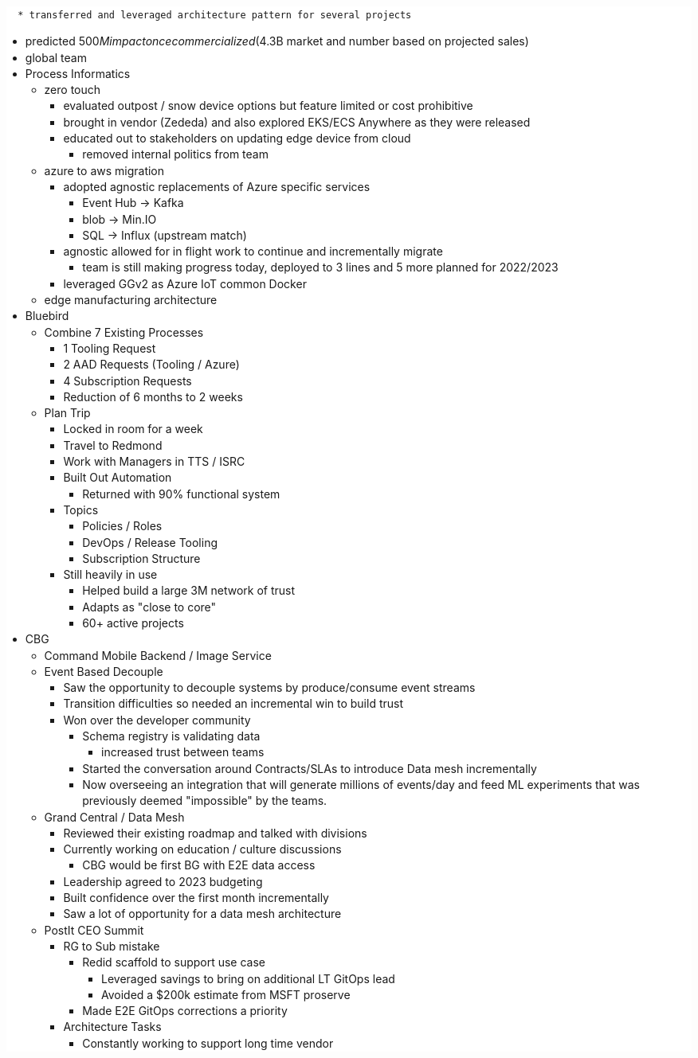       * transferred and leveraged architecture pattern for several projects
  * predicted $500M impact once commercialized  ($4.3B market and number based on projected sales)
  * global team
* Process Informatics
  * zero touch
    * evaluated outpost / snow device options but feature limited or cost prohibitive
    * brought in vendor (Zededa) and also explored EKS/ECS Anywhere as they were released
    * educated out to stakeholders on updating edge device from cloud
      * removed internal politics from team
  * azure to aws migration
    * adopted agnostic replacements of Azure specific services
      * Event Hub -> Kafka
      * blob -> Min.IO
      * SQL -> Influx (upstream match)
    * agnostic allowed for in flight work to continue and incrementally migrate
      * team is still making progress today, deployed to 3 lines and 5 more planned for 2022/2023
    * leveraged GGv2 as Azure IoT common Docker
  * edge manufacturing architecture
* Bluebird
  * Combine 7 Existing Processes
    * 1 Tooling Request
    * 2 AAD Requests (Tooling / Azure)
    * 4 Subscription Requests
    * Reduction of 6 months to 2 weeks
  * Plan Trip
    * Locked in room for a week
    * Travel to Redmond
    * Work with Managers in TTS / ISRC
    * Built Out Automation
      * Returned with 90% functional system
    * Topics
      * Policies / Roles
      * DevOps / Release Tooling
      * Subscription Structure
    * Still heavily in use
      * Helped build a large 3M network of trust
      * Adapts as \"close to core\"
      * 60+ active projects
* CBG
  * Command Mobile Backend / Image Service
  * Event Based Decouple
    * Saw the opportunity to decouple systems by produce/consume event streams
    * Transition difficulties so needed an incremental win to build trust
    * Won over the developer community
      * Schema registry is validating data
        * increased trust between teams
      * Started the conversation around Contracts/SLAs to introduce Data mesh incrementally
      * Now overseeing an integration that will generate millions of events/day and feed ML experiments that was previously deemed \"impossible\" by the teams.
  * Grand Central / Data Mesh
    * Reviewed their existing roadmap and talked with divisions
    * Currently working on education / culture discussions
      * CBG would be first BG with E2E data access
    * Leadership agreed to 2023 budgeting
    * Built confidence over the first month incrementally
    * Saw a lot of opportunity for a data mesh architecture
  * PostIt CEO Summit
    * RG to Sub mistake
      * Redid scaffold to support use case
        * Leveraged savings to bring on additional LT GitOps lead
        * Avoided a $200k estimate from MSFT proserve
      * Made E2E GitOps corrections a priority
    * Architecture Tasks
      * Constantly working to support long time vendor